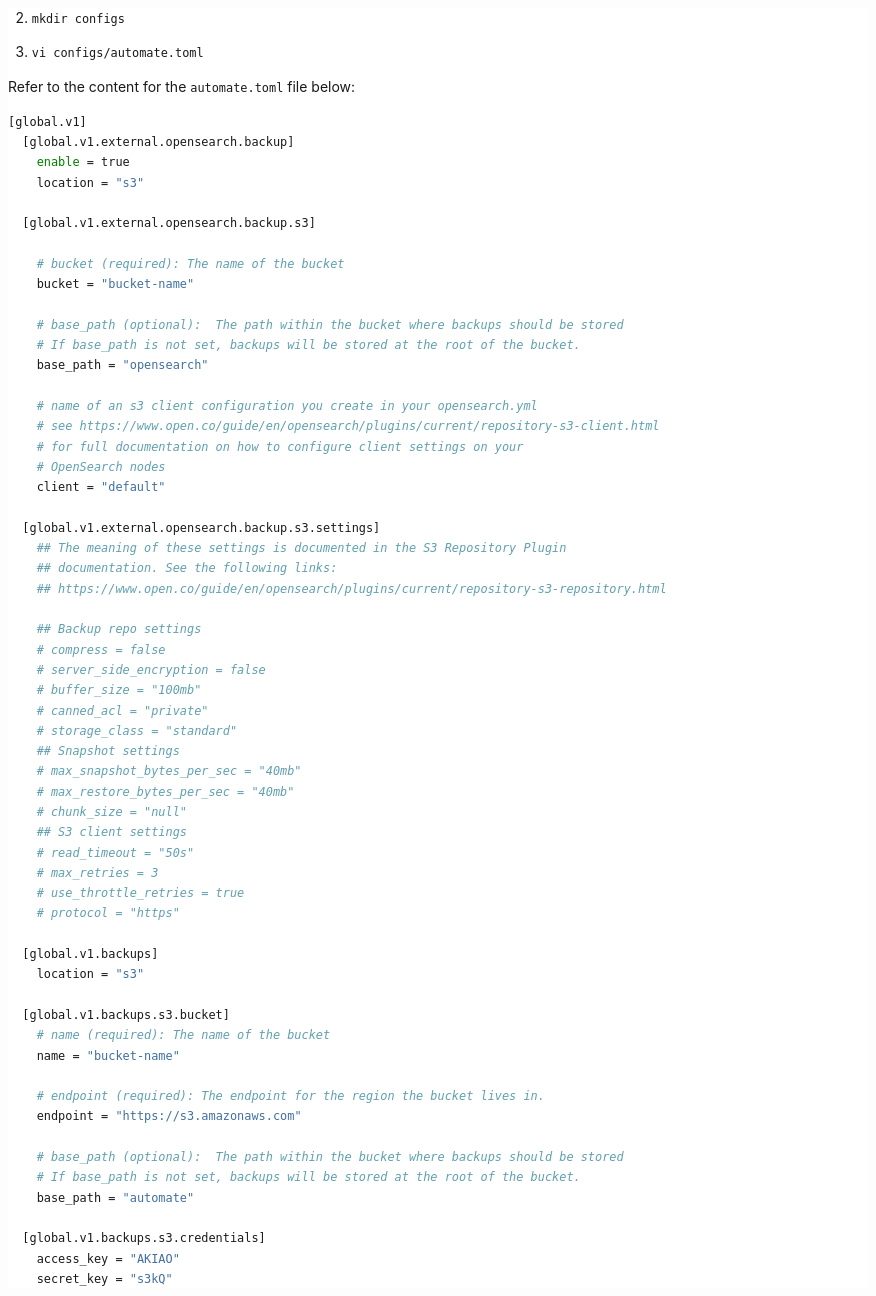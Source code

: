 2. `mkdir configs`

3. `vi configs/automate.toml`

Refer to the content for the `automate.toml` file below:

```sh
[global.v1]
  [global.v1.external.opensearch.backup]
    enable = true
    location = "s3"

  [global.v1.external.opensearch.backup.s3]

    # bucket (required): The name of the bucket
    bucket = "bucket-name"

    # base_path (optional):  The path within the bucket where backups should be stored
    # If base_path is not set, backups will be stored at the root of the bucket.
    base_path = "opensearch"

    # name of an s3 client configuration you create in your opensearch.yml
    # see https://www.open.co/guide/en/opensearch/plugins/current/repository-s3-client.html
    # for full documentation on how to configure client settings on your
    # OpenSearch nodes
    client = "default"

  [global.v1.external.opensearch.backup.s3.settings]
    ## The meaning of these settings is documented in the S3 Repository Plugin
    ## documentation. See the following links:
    ## https://www.open.co/guide/en/opensearch/plugins/current/repository-s3-repository.html

    ## Backup repo settings
    # compress = false
    # server_side_encryption = false
    # buffer_size = "100mb"
    # canned_acl = "private"
    # storage_class = "standard"
    ## Snapshot settings
    # max_snapshot_bytes_per_sec = "40mb"
    # max_restore_bytes_per_sec = "40mb"
    # chunk_size = "null"
    ## S3 client settings
    # read_timeout = "50s"
    # max_retries = 3
    # use_throttle_retries = true
    # protocol = "https"

  [global.v1.backups]
    location = "s3"

  [global.v1.backups.s3.bucket]
    # name (required): The name of the bucket
    name = "bucket-name"

    # endpoint (required): The endpoint for the region the bucket lives in.
    endpoint = "https://s3.amazonaws.com"

    # base_path (optional):  The path within the bucket where backups should be stored
    # If base_path is not set, backups will be stored at the root of the bucket.
    base_path = "automate"

  [global.v1.backups.s3.credentials]
    access_key = "AKIAO"
    secret_key = "s3kQ"
```